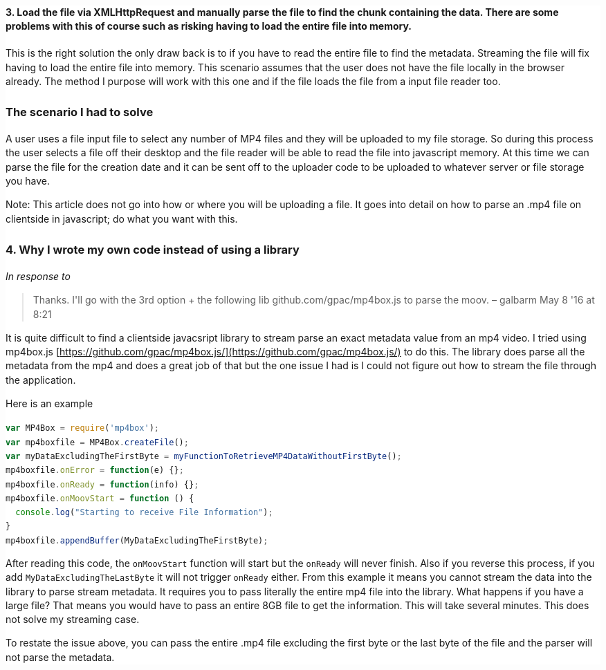 #### 3. Load the file via XMLHttpRequest and manually parse the file to find the chunk containing the data. There are some problems with this of course such as risking having to load the entire file into memory.

This is the right solution the only draw back is to if you have to read the entire file to find the metadata. Streaming the file will fix having to load the entire file into memory. This scenario assumes that the user does not have the file locally in the browser already. The method I purpose will work with this one and if the file loads the file from a input file reader too.

### The scenario I had to solve

A user uses a file input file to select any number of MP4 files and they will be uploaded to my file storage. So during this process the user selects a file off their desktop and the file reader will be able to read the file into javascript memory. At this time we can parse the file for the creation date and it can be sent off to the uploader code to be uploaded to whatever server or file storage you have.

Note: This article does not go into how or where you will be uploading a file. It goes into detail on how to parse an .mp4 file on clientside in javascript; do what you want with this. 

### 4. Why I wrote my own code instead of using a library 

*In response to*
>Thanks. I'll go with the 3rd option + the following lib github.com/gpac/mp4box.js to parse the moov. – galbarm May 8 '16 at 8:21

It is quite difficult to find a clientside javacsript library to stream parse an exact metadata value from an mp4 video. I tried using mp4box.js [https://github.com/gpac/mp4box.js/](https://github.com/gpac/mp4box.js/) to do this. The library does parse all the metadata from the mp4 and does a great job of that but the one issue I had is I could not figure out how to stream the file through the application. 

Here is an example
```javascript
var MP4Box = require('mp4box'); 
var mp4boxfile = MP4Box.createFile();
var myDataExcludingTheFirstByte = myFunctionToRetrieveMP4DataWithoutFirstByte();
mp4boxfile.onError = function(e) {};
mp4boxfile.onReady = function(info) {};
mp4boxfile.onMoovStart = function () {
  console.log("Starting to receive File Information");
}
mp4boxfile.appendBuffer(MyDataExcludingTheFirstByte);
```

After reading this code, the `onMoovStart` function will start but the `onReady` will never finish. Also if you reverse this process, if you add `MyDataExcludingTheLastByte` it will not trigger `onReady` either. From this example it means you cannot stream the data into the library to parse stream metadata. It requires you to pass literally the entire mp4 file into the library. What happens if you have a large file? That means you would have to pass an entire 8GB file to get the information. This will take several minutes. This does not solve my streaming case. 

To restate the issue above, you can pass the entire .mp4 file excluding the first byte or the last byte of the file and the parser will not parse the metadata. 

